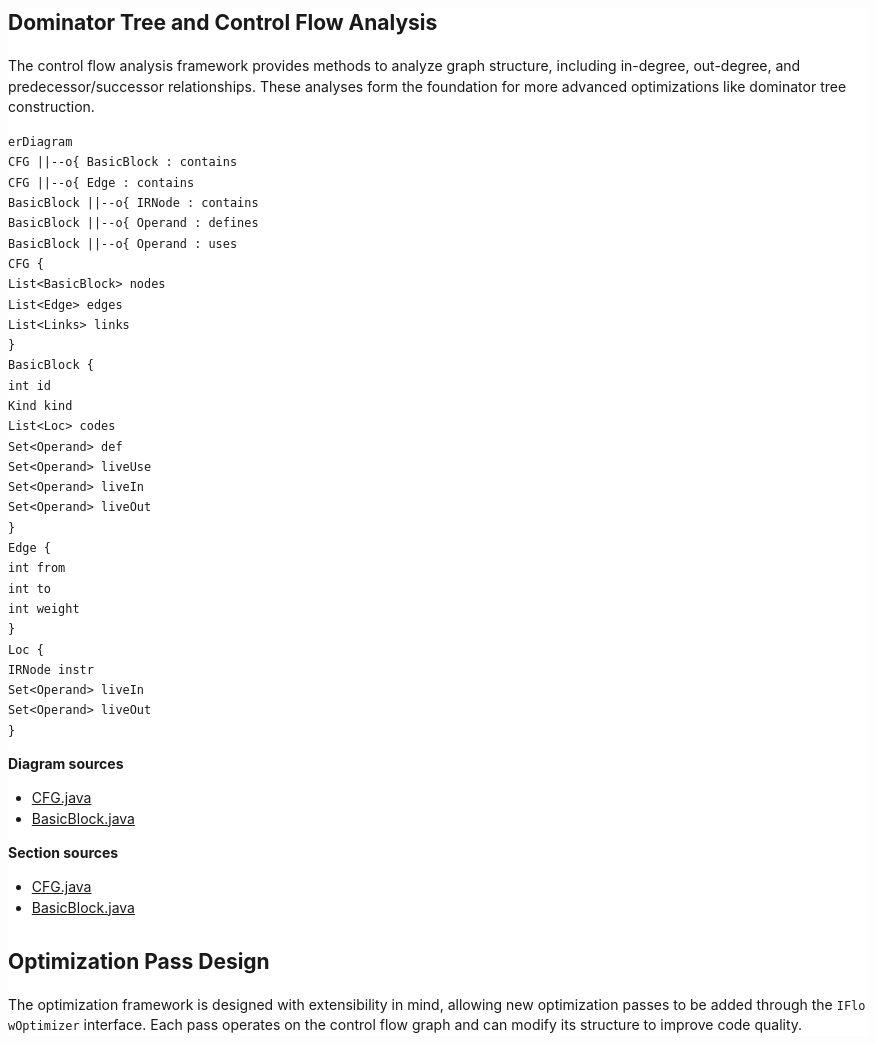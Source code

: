 ## Dominator Tree and Control Flow Analysis

The control flow analysis framework provides methods to analyze graph structure, including in-degree, out-degree, and predecessor/successor relationships. These analyses form the foundation for more advanced optimizations like dominator tree construction.

```mermaid
erDiagram
CFG ||--o{ BasicBlock : contains
CFG ||--o{ Edge : contains
BasicBlock ||--o{ IRNode : contains
BasicBlock ||--o{ Operand : defines
BasicBlock ||--o{ Operand : uses
CFG {
List<BasicBlock> nodes
List<Edge> edges
List<Links> links
}
BasicBlock {
int id
Kind kind
List<Loc> codes
Set<Operand> def
Set<Operand> liveUse
Set<Operand> liveIn
Set<Operand> liveOut
}
Edge {
int from
int to
int weight
}
Loc {
IRNode instr
Set<Operand> liveIn
Set<Operand> liveOut
}
```

**Diagram sources**
- [CFG.java](file://ep20/src/main/java/org/teachfx/antlr4/ep20/pass/cfg/CFG.java#L30-L158)
- [BasicBlock.java](file://ep20/src/main/java/org/teachfx/antlr4/ep20/pass/cfg/BasicBlock.java#L1-L130)

**Section sources**
- [CFG.java](file://ep20/src/main/java/org/teachfx/antlr4/ep20/pass/cfg/CFG.java#L1-L158)
- [BasicBlock.java](file://ep20/src/main/java/org/teachfx/antlr4/ep20/pass/cfg/BasicBlock.java#L1-L130)

## Optimization Pass Design

The optimization framework is designed with extensibility in mind, allowing new optimization passes to be added through the `IFlowOptimizer` interface. Each pass operates on the control flow graph and can modify its structure to improve code quality.
